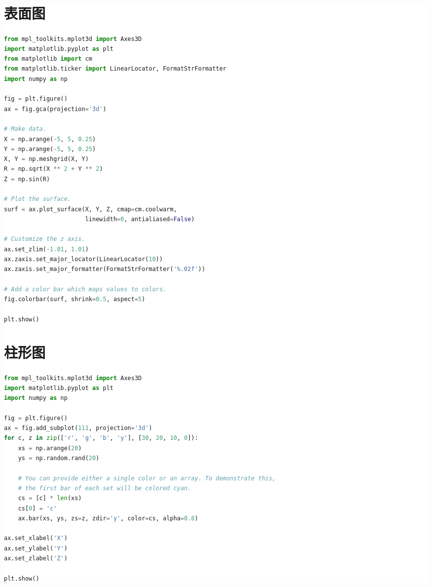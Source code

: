 
# 表面图

```python
from mpl_toolkits.mplot3d import Axes3D
import matplotlib.pyplot as plt
from matplotlib import cm
from matplotlib.ticker import LinearLocator, FormatStrFormatter
import numpy as np
 
fig = plt.figure()
ax = fig.gca(projection='3d')
 
# Make data.
X = np.arange(-5, 5, 0.25)
Y = np.arange(-5, 5, 0.25)
X, Y = np.meshgrid(X, Y)
R = np.sqrt(X ** 2 + Y ** 2)
Z = np.sin(R)
 
# Plot the surface.
surf = ax.plot_surface(X, Y, Z, cmap=cm.coolwarm,
                       linewidth=0, antialiased=False)
 
# Customize the z axis.
ax.set_zlim(-1.01, 1.01)
ax.zaxis.set_major_locator(LinearLocator(10))
ax.zaxis.set_major_formatter(FormatStrFormatter('%.02f'))
 
# Add a color bar which maps values to colors.
fig.colorbar(surf, shrink=0.5, aspect=5)
 
plt.show()
```


# 柱形图

```python
from mpl_toolkits.mplot3d import Axes3D
import matplotlib.pyplot as plt
import numpy as np
 
fig = plt.figure()
ax = fig.add_subplot(111, projection='3d')
for c, z in zip(['r', 'g', 'b', 'y'], [30, 20, 10, 0]):
    xs = np.arange(20)
    ys = np.random.rand(20)
 
    # You can provide either a single color or an array. To demonstrate this,
    # the first bar of each set will be colored cyan.
    cs = [c] * len(xs)
    cs[0] = 'c'
    ax.bar(xs, ys, zs=z, zdir='y', color=cs, alpha=0.8)
 
ax.set_xlabel('X')
ax.set_ylabel('Y')
ax.set_zlabel('Z')
 
plt.show()
```
